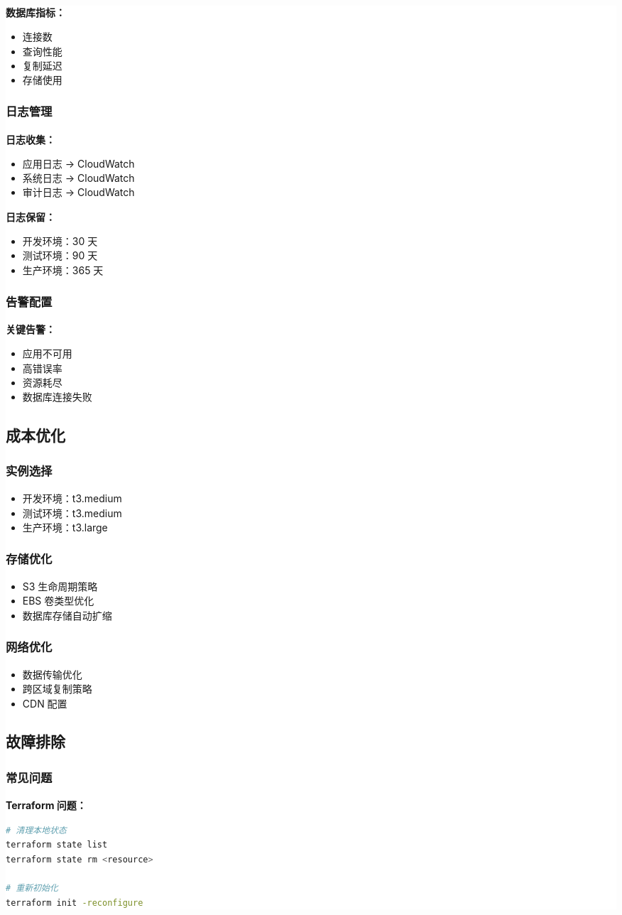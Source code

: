 **数据库指标：**
- 连接数
- 查询性能
- 复制延迟
- 存储使用

### 日志管理

**日志收集：**
- 应用日志 → CloudWatch
- 系统日志 → CloudWatch
- 审计日志 → CloudWatch

**日志保留：**
- 开发环境：30 天
- 测试环境：90 天
- 生产环境：365 天

### 告警配置

**关键告警：**
- 应用不可用
- 高错误率
- 资源耗尽
- 数据库连接失败

## 成本优化

### 实例选择
- 开发环境：t3.medium
- 测试环境：t3.medium
- 生产环境：t3.large

### 存储优化
- S3 生命周期策略
- EBS 卷类型优化
- 数据库存储自动扩缩

### 网络优化
- 数据传输优化
- 跨区域复制策略
- CDN 配置

## 故障排除

### 常见问题

**Terraform 问题：**
```bash
# 清理本地状态
terraform state list
terraform state rm <resource>

# 重新初始化
terraform init -reconfigure
```

